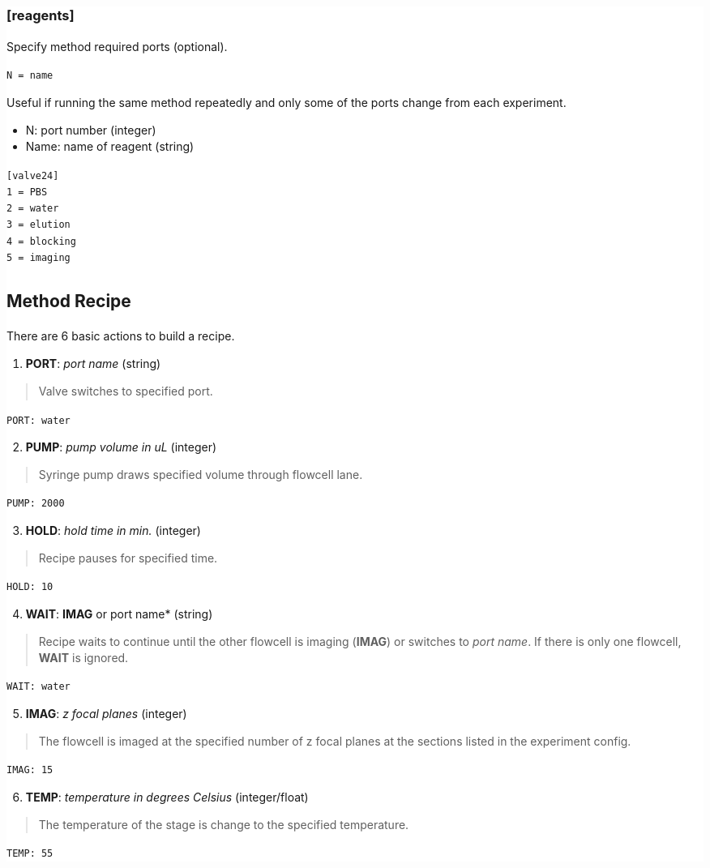 ### [reagents]
Specify method required ports (optional).

`N = name`

Useful if running the same method repeatedly and only some of the ports change from each experiment.
- N: port number (integer)
- Name: name of reagent (string)
```
[valve24]
1 = PBS
2 = water
3 = elution
4 = blocking
5 = imaging
```

## Method Recipe
There are 6 basic actions to build a recipe.
1. **PORT**: *port name* (string)
>Valve switches to specified port.
```
PORT: water
```
2. **PUMP**: *pump volume in uL* (integer)
>Syringe pump draws specified volume through flowcell lane.
```
PUMP: 2000
```
3. **HOLD**: *hold time in min.* (integer)
>Recipe pauses for specified time.
```
HOLD: 10
```
4. **WAIT**: **IMAG** or port name* (string)
>Recipe waits to continue until the other flowcell is imaging (**IMAG**) or switches to *port name*. If there is only one flowcell, **WAIT** is ignored.
```
WAIT: water
```
5. **IMAG**: *z focal planes* (integer)
>The flowcell is imaged at the specified number of z focal planes at the sections listed in the experiment config.
```
IMAG: 15
```
6. **TEMP**: *temperature in degrees Celsius* (integer/float)
>The temperature of the stage is change to the specified temperature.
```
TEMP: 55
```

